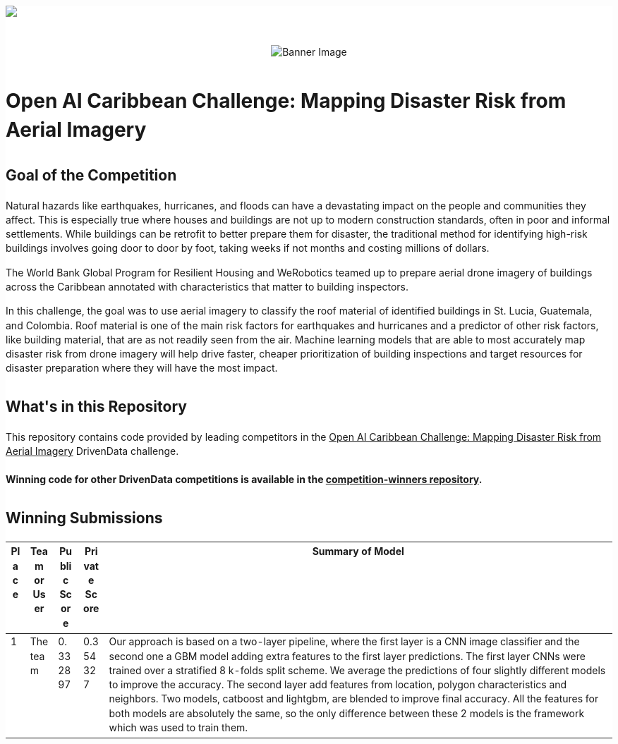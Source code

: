 [<img src='https://s3.amazonaws.com/drivendata-public-assets/logo-white-blue.png' width='600'>](https://www.drivendata.org/)
<br><br>

<div align="center">
<img src='https://s3.amazonaws.com/drivendata-public-assets/castries_ortho-cog-thumbnail.png' alt='Banner Image' width='500'>
</div>

# Open AI Caribbean Challenge: Mapping Disaster Risk from Aerial Imagery
## Goal of the Competition

Natural hazards like earthquakes, hurricanes, and floods can have a devastating impact on the people and communities they affect. This is especially true where houses and buildings are not up to modern construction standards, often in poor and informal settlements. While buildings can be retrofit to better prepare them for disaster, the traditional method for identifying high-risk buildings involves going door to door by foot, taking weeks if not months and costing millions of dollars.

The World Bank Global Program for Resilient Housing and WeRobotics teamed up to prepare aerial drone imagery of buildings across the Caribbean annotated with characteristics that matter to building inspectors.

In this challenge, the goal was to use aerial imagery to classify the roof material of identified buildings in St. Lucia, Guatemala, and Colombia. Roof material is one of the main risk factors for earthquakes and hurricanes and a predictor of other risk factors, like building material, that are as not readily seen from the air. Machine learning models that are able to most accurately map disaster risk from drone imagery will help drive faster, cheaper prioritization of building inspections and target resources for disaster preparation where they will have the most impact.


## What's in this Repository
This repository contains code provided by leading competitors in the [Open AI Caribbean Challenge: Mapping Disaster Risk from Aerial Imagery](https://www.drivendata.org/competitions/58/disaster-response-roof-type/) DrivenData challenge.

#### Winning code for other DrivenData competitions is available in the [competition-winners repository](https://github.com/drivendataorg/competition-winners).


## Winning Submissions

Place |Team or User | Public Score | Private Score | Summary of Model
--- | --- | --- | --- | ---
1 | The team | 0.332897 | 0.354327 |Our approach is based on a two-layer pipeline, where the first layer is a CNN image classifier and the second one a GBM model adding extra features to the first layer predictions. The first layer CNNs were trained over a stratified 8 k-folds split scheme. We average the predictions of four slightly different models to improve the accuracy. The second layer add features from location, polygon characteristics and neighbors. Two models, catboost and lightgbm, are blended to improve final accuracy. All the features for both models are absolutely the same, so the only difference between these 2 models is the framework which was used to train them.